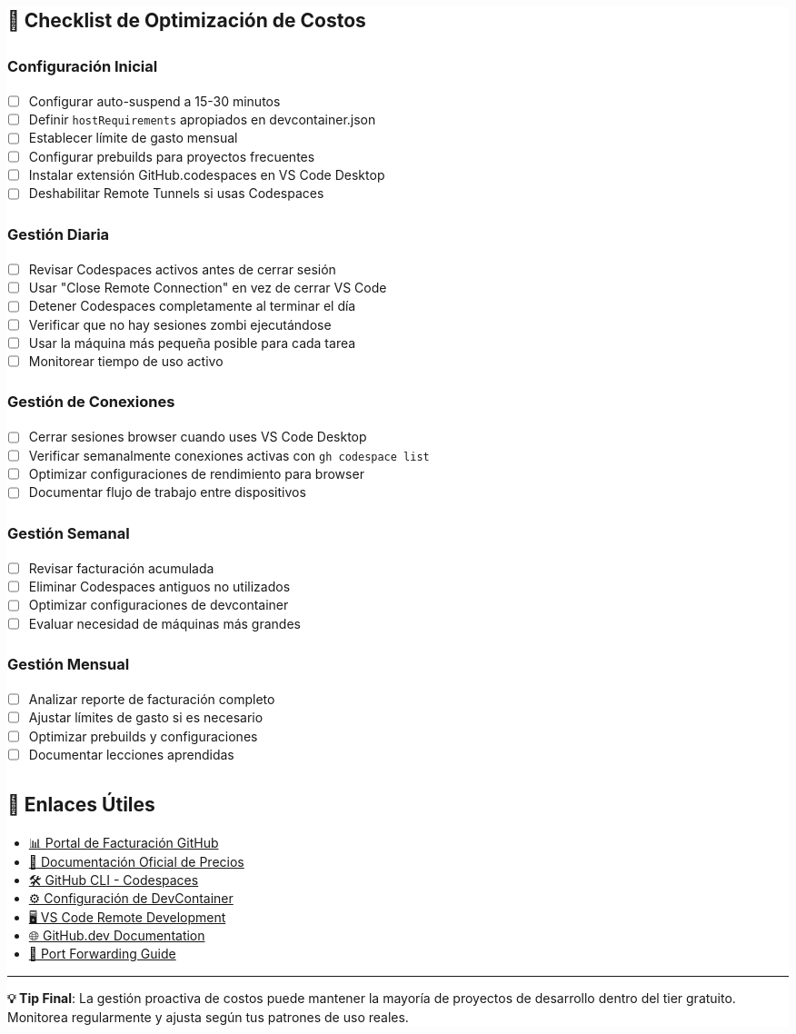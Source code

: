 ## 📝 Checklist de Optimización de Costos

### Configuración Inicial
- [ ] Configurar auto-suspend a 15-30 minutos
- [ ] Definir `hostRequirements` apropiados en devcontainer.json
- [ ] Establecer límite de gasto mensual
- [ ] Configurar prebuilds para proyectos frecuentes
- [ ] Instalar extensión GitHub.codespaces en VS Code Desktop
- [ ] Deshabilitar Remote Tunnels si usas Codespaces

### Gestión Diaria
- [ ] Revisar Codespaces activos antes de cerrar sesión
- [ ] Usar "Close Remote Connection" en vez de cerrar VS Code
- [ ] Detener Codespaces completamente al terminar el día
- [ ] Verificar que no hay sesiones zombi ejecutándose
- [ ] Usar la máquina más pequeña posible para cada tarea
- [ ] Monitorear tiempo de uso activo

### Gestión de Conexiones
- [ ] Cerrar sesiones browser cuando uses VS Code Desktop
- [ ] Verificar semanalmente conexiones activas con `gh codespace list`
- [ ] Optimizar configuraciones de rendimiento para browser
- [ ] Documentar flujo de trabajo entre dispositivos

### Gestión Semanal
- [ ] Revisar facturación acumulada
- [ ] Eliminar Codespaces antiguos no utilizados
- [ ] Optimizar configuraciones de devcontainer
- [ ] Evaluar necesidad de máquinas más grandes

### Gestión Mensual
- [ ] Analizar reporte de facturación completo
- [ ] Ajustar límites de gasto si es necesario
- [ ] Optimizar prebuilds y configuraciones
- [ ] Documentar lecciones aprendidas

## 🔗 Enlaces Útiles

- [📊 Portal de Facturación GitHub](https://github.com/settings/billing)
- [📖 Documentación Oficial de Precios](https://docs.github.com/en/billing/managing-billing-for-github-codespaces)
- [🛠️ GitHub CLI - Codespaces](https://cli.github.com/manual/gh_codespace)
- [⚙️ Configuración de DevContainer](https://containers.dev/)
- [🖥️ VS Code Remote Development](https://code.visualstudio.com/docs/remote/remote-overview)
- [🌐 GitHub.dev Documentation](https://docs.github.com/en/codespaces/developing-in-codespaces/web-based-editor)
- [🔌 Port Forwarding Guide](https://docs.github.com/en/codespaces/developing-in-codespaces/forwarding-ports-in-your-codespace)

---

**💡 Tip Final**: La gestión proactiva de costos puede mantener la mayoría de proyectos de desarrollo dentro del tier gratuito. Monitorea regularmente y ajusta según tus patrones de uso reales.

